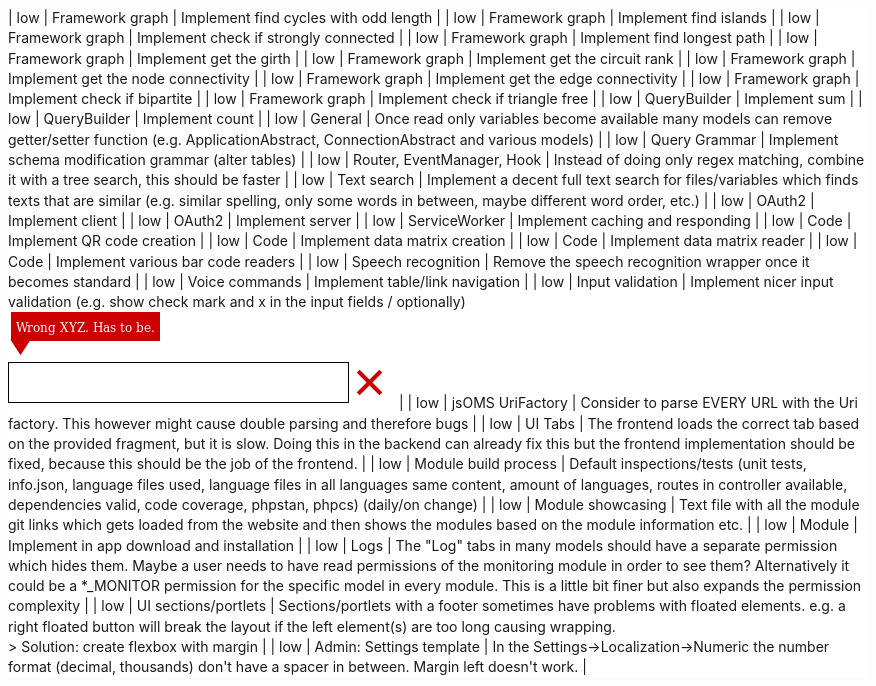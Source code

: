 | low      | Framework graph            | Implement find cycles with odd length                        |
| low      | Framework graph            | Implement find islands                                       |
| low      | Framework graph            | Implement check if strongly connected                        |
| low      | Framework graph            | Implement find longest path                                  |
| low      | Framework graph            | Implement get the girth                                      |
| low      | Framework graph            | Implement get the circuit rank                               |
| low      | Framework graph            | Implement get the node connectivity                          |
| low      | Framework graph            | Implement get the edge connectivity                          |
| low      | Framework graph            | Implement check if bipartite                                 |
| low      | Framework graph            | Implement check if triangle free                             |
| low      | QueryBuilder               | Implement sum                                                |
| low      | QueryBuilder               | Implement count                                              |
| low      | General                    | Once read only variables become available many models can remove getter/setter function (e.g. ApplicationAbstract, ConnectionAbstract and various models) |
| low      | Query Grammar              | Implement schema modification grammar (alter tables)         |
| low      | Router, EventManager, Hook | Instead of doing only regex matching, combine it with a tree search, this should be faster |
| low      | Text search                | Implement a decent full text search for files/variables which finds texts that are similar (e.g. similar spelling, only some words in between, maybe different word order, etc.) |
| low      | OAuth2                     | Implement client                                             |
| low      | OAuth2                     | Implement server                                             |
| low      | ServiceWorker              | Implement caching and responding                             |
| low      | Code                       | Implement QR code creation                                   |
| low      | Code                       | Implement data matrix creation                               |
| low      | Code                       | Implement data matrix reader                                 |
| low      | Code                       | Implement various bar code readers                           |
| low      | Speech recognition         | Remove the speech recognition wrapper once it becomes standard |
| low      | Voice commands             | Implement table/link navigation                              |
| low      | Input validation           | Implement nicer input validation (e.g. show check mark and x in the input fields / optionally)<br />![Input validation](img/todo/input_validation.png) |
| low      | jsOMS UriFactory           | Consider to parse EVERY URL with the Uri factory. This however might cause double parsing and therefore bugs |
| low      | UI Tabs                    | The frontend loads the correct tab based on the provided fragment, but it is slow. Doing this in the backend can already fix this but the frontend implementation should be fixed, because this should be the job of the frontend. |
| low      | Module build process       | Default inspections/tests (unit tests, info.json, language files used, language files in all languages same content, amount of languages, routes in controller available, dependencies valid, code coverage, phpstan, phpcs) (daily/on change) |
| low      | Module showcasing          | Text file with all the module git links which gets loaded from the website and then shows the modules based on the module information etc. |
| low      | Module                     | Implement in app download and installation                   |
| low      | Logs                       | The "Log" tabs in many models should have a separate permission which hides them. Maybe a user needs to have read permissions of the monitoring module in order to see them? Alternatively it could be a *_MONITOR permission for the specific model in every module. This is a little bit finer but also expands the permission complexity |
| low      | UI sections/portlets       | Sections/portlets with a footer sometimes have problems with floated elements. e.g. a right floated button will break the layout if the left element(s) are too long causing wrapping.<br />> Solution: create flexbox with margin |
| low      | Admin: Settings template   | In the Settings->Localization->Numeric the number format (decimal, thousands) don't have a spacer in between. Margin left doesn't work. |